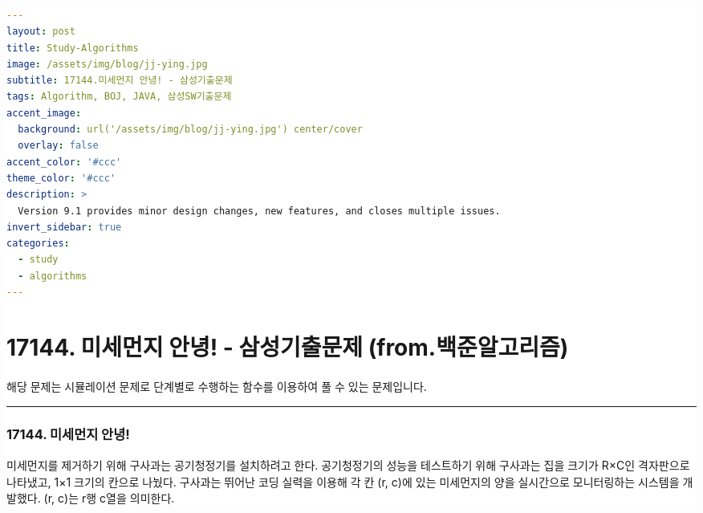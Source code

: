 ```yaml
---
layout: post
title: Study-Algorithms
image: /assets/img/blog/jj-ying.jpg
subtitle: 17144.미세먼지 안녕! - 삼성기출문제
tags: Algorithm, BOJ, JAVA, 삼성SW기출문제
accent_image: 
  background: url('/assets/img/blog/jj-ying.jpg') center/cover
  overlay: false
accent_color: '#ccc'
theme_color: '#ccc'
description: >
  Version 9.1 provides minor design changes, new features, and closes multiple issues.
invert_sidebar: true
categories:
  - study
  - algorithms
---
```


# 17144. 미세먼지 안녕! - 삼성기출문제 (from.백준알고리즘)

해당 문제는 시뮬레이션 문제로 단계별로 수행하는 함수를 이용하여 풀 수 있는 문제입니다.

---

### 17144\. 미세먼지 안녕!

미세먼지를 제거하기 위해 구사과는 공기청정기를 설치하려고 한다. 공기청정기의 성능을 테스트하기 위해 구사과는 집을 크기가 R×C인 격자판으로 나타냈고, 1×1 크기의 칸으로 나눴다. 구사과는 뛰어난 코딩 실력을 이용해 각 칸 (r, c)에 있는 미세먼지의 양을 실시간으로 모니터링하는 시스템을 개발했다. (r, c)는 r행 c열을 의미한다.
